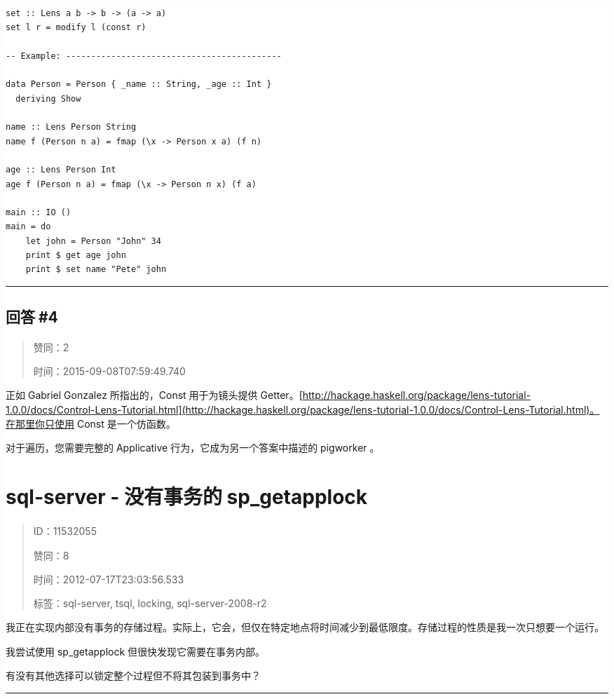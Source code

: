 ```
set :: Lens a b -> b -> (a -> a)
set l r = modify l (const r)

-- Example: -------------------------------------------

data Person = Person { _name :: String, _age :: Int }
  deriving Show

name :: Lens Person String
name f (Person n a) = fmap (\x -> Person x a) (f n)

age :: Lens Person Int
age f (Person n a) = fmap (\x -> Person n x) (f a)

main :: IO ()
main = do
    let john = Person "John" 34
    print $ get age john
    print $ set name "Pete" john 
```

* * *

## 回答 #4

> 赞同：2
> 
> 时间：2015-09-08T07:59:49.740

正如 Gabriel Gonzalez 所指出的，Const 用于为镜头提供 Getter。[http://hackage.haskell.org/package/lens-tutorial-1.0.0/docs/Control-Lens-Tutorial.html](http://hackage.haskell.org/package/lens-tutorial-1.0.0/docs/Control-Lens-Tutorial.html)。在那里你只使用 Const 是一个仿函数。

对于遍历，您需要完整的 Applicative 行为，它成为另一个答案中描述的 pigworker 。

# sql-server - 没有事务的 sp_getapplock

> ID：11532055
> 
> 赞同：8
> 
> 时间：2012-07-17T23:03:56.533
> 
> 标签：sql-server, tsql, locking, sql-server-2008-r2

我正在实现内部没有事务的存储过程。实际上，它会，但仅在特定地点将时间减少到最低限度。存储过程的性质是我一次只想要一个运行。

我尝试使用 sp_getapplock 但很快发现它需要在事务内部。

有没有其他选择可以锁定整个过程但不将其包装到事务中？

* * *
